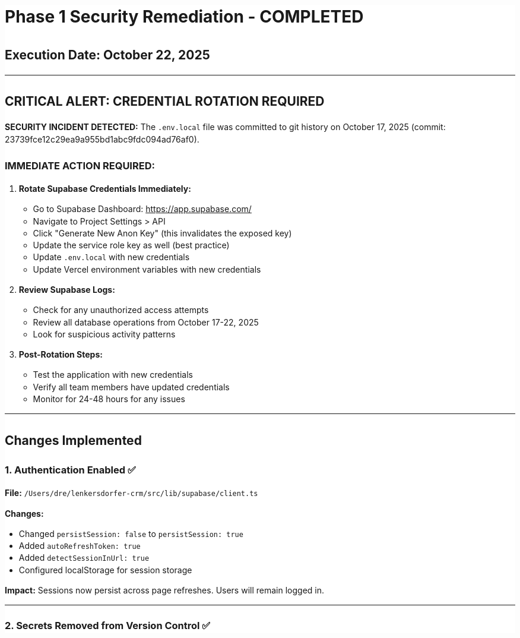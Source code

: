 # Phase 1 Security Remediation - COMPLETED

## Execution Date: October 22, 2025

---

## CRITICAL ALERT: CREDENTIAL ROTATION REQUIRED

**SECURITY INCIDENT DETECTED:** The `.env.local` file was committed to git history on October 17, 2025 (commit: 23739fce12c29ea9a955bd1abc9fdc094ad76af0).

### IMMEDIATE ACTION REQUIRED:

1. **Rotate Supabase Credentials Immediately:**
   - Go to Supabase Dashboard: https://app.supabase.com/
   - Navigate to Project Settings > API
   - Click "Generate New Anon Key" (this invalidates the exposed key)
   - Update the service role key as well (best practice)
   - Update `.env.local` with new credentials
   - Update Vercel environment variables with new credentials

2. **Review Supabase Logs:**
   - Check for any unauthorized access attempts
   - Review all database operations from October 17-22, 2025
   - Look for suspicious activity patterns

3. **Post-Rotation Steps:**
   - Test the application with new credentials
   - Verify all team members have updated credentials
   - Monitor for 24-48 hours for any issues

---

## Changes Implemented

### 1. Authentication Enabled ✅

**File:** `/Users/dre/lenkersdorfer-crm/src/lib/supabase/client.ts`

**Changes:**
- Changed `persistSession: false` to `persistSession: true`
- Added `autoRefreshToken: true`
- Added `detectSessionInUrl: true`
- Configured localStorage for session storage

**Impact:** Sessions now persist across page refreshes. Users will remain logged in.

---

### 2. Secrets Removed from Version Control ✅
